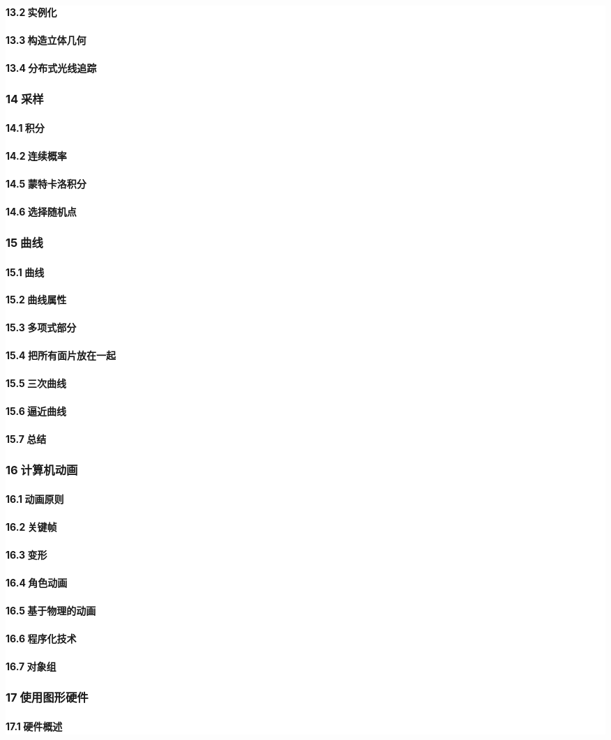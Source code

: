 #### 	13.2 实例化

#### 	13.3 构造立体几何

#### 	13.4 分布式光线追踪

### 14 采样

#### 	14.1 积分

#### 	14.2 连续概率

#### 	14.5 蒙特卡洛积分

#### 	14.6 选择随机点

### 15 曲线

#### 	15.1 曲线

#### 	15.2 曲线属性

#### 	15.3 多项式部分

#### 	15.4 把所有面片放在一起

#### 	15.5 三次曲线

#### 	15.6 逼近曲线

#### 	15.7 总结

### 16 计算机动画

#### 	16.1 动画原则

#### 	16.2 关键帧

#### 	16.3 变形

#### 	16.4 角色动画

#### 	16.5 基于物理的动画

#### 	16.6 程序化技术

#### 	16.7 对象组

### 17 使用图形硬件	

#### 	17.1 硬件概述
